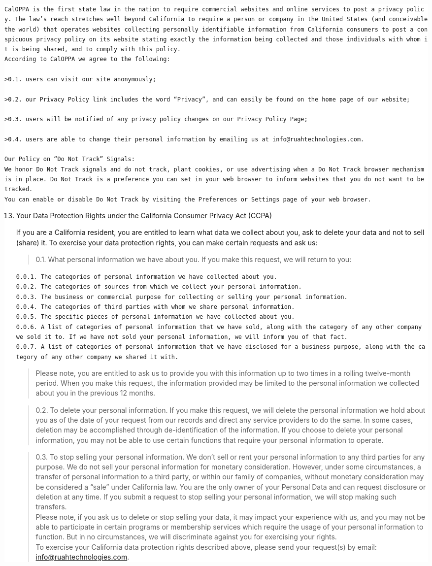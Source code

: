     CalOPPA is the first state law in the nation to require commercial websites and online services to post a privacy policy. The law’s reach stretches well beyond California to require a person or company in the United States (and conceivable the world) that operates websites collecting personally identifiable information from California consumers to post a conspicuous privacy policy on its website stating exactly the information being collected and those individuals with whom it is being shared, and to comply with this policy.
    According to CalOPPA we agree to the following:  

    >0.1. users can visit our site anonymously;  

    >0.2. our Privacy Policy link includes the word “Privacy”, and can easily be found on the home page of our website;  

    >0.3. users will be notified of any privacy policy changes on our Privacy Policy Page;  

    >0.4. users are able to change their personal information by emailing us at info@ruahtechnologies.com.  

    Our Policy on “Do Not Track” Signals:  
    We honor Do Not Track signals and do not track, plant cookies, or use advertising when a Do Not Track browser mechanism is in place. Do Not Track is a preference you can set in your web browser to inform websites that you do not want to be tracked.
    You can enable or disable Do Not Track by visiting the Preferences or Settings page of your web browser.
13. Your Data Protection Rights under the California Consumer Privacy Act (CCPA)

    If you are a California resident, you are entitled to learn what data we collect about you, ask to delete your data and not to sell (share) it. To exercise your data protection rights, you can make certain requests and ask us:  

    >0.1. What personal information we have about you. If you make this request, we will return to you:  

        0.0.1. The categories of personal information we have collected about you.  
        0.0.2. The categories of sources from which we collect your personal information.  
        0.0.3. The business or commercial purpose for collecting or selling your personal information.
        0.0.4. The categories of third parties with whom we share personal information.
        0.0.5. The specific pieces of personal information we have collected about you.
        0.0.6. A list of categories of personal information that we have sold, along with the category of any other company we sold it to. If we have not sold your personal information, we will inform you of that fact.
        0.0.7. A list of categories of personal information that we have disclosed for a business purpose, along with the category of any other company we shared it with.
    >Please note, you are entitled to ask us to provide you with this information up to two times in a rolling twelve-month period. When you make this request, the information provided may be limited to the personal information we collected about you in the previous 12 months.  

    >0.2. To delete your personal information. If you make this request, we will delete the personal information we hold about you as of the date of your request from our records and direct any service providers to do the same. In some cases, deletion may be accomplished through de-identification of the information. If you choose to delete your personal information, you may not be able to use certain functions that require your personal information to operate.  

    >0.3. To stop selling your personal information. We don’t sell or rent your personal information to any third parties for any purpose. We do not sell your personal information for monetary consideration. However, under some circumstances, a transfer of personal information to a third party, or within our family of companies, without monetary consideration may be considered a “sale” under California law. You are the only owner of your Personal Data and can request disclosure or deletion at any time.
    If you submit a request to stop selling your personal information, we will stop making such transfers.  
    Please note, if you ask us to delete or stop selling your data, it may impact your experience with us, and you may not be able to participate in certain programs or membership services which require the usage of your personal information to function. But in no circumstances, we will discriminate against you for exercising your rights.  
    To exercise your California data protection rights described above, please send your request(s) by email: info@ruahtechnologies.com.  